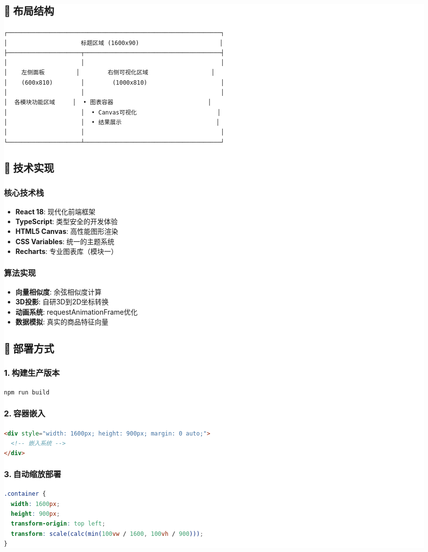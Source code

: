 ## 📐 布局结构
```
┌─────────────────────────────────────────────────────────────┐
│                     标题区域 (1600x90)                       │
├─────────────────────┬───────────────────────────────────────┤
│                     │                                       │
│    左侧面板         │        右侧可视化区域                  │
│    (600x810)        │        (1000x810)                     │
│                     │                                       │
│  各模块功能区域     │  • 图表容器                           │
│                     │  • Canvas可视化                       │
│                     │  • 结果展示                           │
│                     │                                       │
└─────────────────────┴───────────────────────────────────────┘
```

## 🔧 技术实现

### 核心技术栈
- **React 18**: 现代化前端框架
- **TypeScript**: 类型安全的开发体验
- **HTML5 Canvas**: 高性能图形渲染
- **CSS Variables**: 统一的主题系统
- **Recharts**: 专业图表库（模块一）

### 算法实现
- **向量相似度**: 余弦相似度计算
- **3D投影**: 自研3D到2D坐标转换
- **动画系统**: requestAnimationFrame优化
- **数据模拟**: 真实的商品特征向量

## 🚀 部署方式

### 1. 构建生产版本
```bash
npm run build
```

### 2. 容器嵌入
```html
<div style="width: 1600px; height: 900px; margin: 0 auto;">
  <!-- 嵌入系统 -->
</div>
```

### 3. 自动缩放部署
```css
.container {
  width: 1600px;
  height: 900px;
  transform-origin: top left;
  transform: scale(calc(min(100vw / 1600, 100vh / 900)));
}
```
